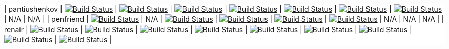 | pantiushenkov | [![Build Status](https://dev.azure.com/ashabinskiy/KmaOoad18/_apis/build/status/assignment-w2-pantiushenkov-ci?label==)](https://dev.azure.com/ashabinskiy/KmaOoad18/_build/latest?definitionId=186) | [![Build Status](https://dev.azure.com/ashabinskiy/KmaOoad18/_apis/build/status/assignment-w3-pantiushenkov-ci?label==)](https://dev.azure.com/ashabinskiy/KmaOoad18/_build/latest?definitionId=225) | [![Build Status](https://dev.azure.com/ashabinskiy/KmaOoad18/_apis/build/status/assignment-w4-pantiushenkov-ci?label==)](https://dev.azure.com/ashabinskiy/KmaOoad18/_build/latest?definitionId=255) | [![Build Status](https://dev.azure.com/ashabinskiy/KmaOoad18/_apis/build/status/assignment-w5-pantiushenkov-ci?label==)](https://dev.azure.com/ashabinskiy/KmaOoad18/_build/latest?definitionId=298) | [![Build Status](https://dev.azure.com/ashabinskiy/KmaOoad18/_apis/build/status/assignment-w6-pantiushenkov-ci?label==)](https://dev.azure.com/ashabinskiy/KmaOoad18/_build/latest?definitionId=339) | [![Build Status](https://dev.azure.com/ashabinskiy/KmaOoad18/_apis/build/status/assignment-w7-pantiushenkov-ci?label==)](https://dev.azure.com/ashabinskiy/KmaOoad18/_build/latest?definitionId=400) | [![Build Status](https://dev.azure.com/ashabinskiy/KmaOoad18/_apis/build/status/assignment-w10-pantiushenkov-ci?label==)](https://dev.azure.com/ashabinskiy/KmaOoad18/_build/latest?definitionId=439) | N/A | N/A |
| penfriend | [![Build Status](https://dev.azure.com/ashabinskiy/KmaOoad18/_apis/build/status/assignment-w2-penfriend-ci?label==)](https://dev.azure.com/ashabinskiy/KmaOoad18/_build/latest?definitionId=157) | N/A | [![Build Status](https://dev.azure.com/ashabinskiy/KmaOoad18/_apis/build/status/assignment-w4-penfriend-ci?label==)](https://dev.azure.com/ashabinskiy/KmaOoad18/_build/latest?definitionId=263) | [![Build Status](https://dev.azure.com/ashabinskiy/KmaOoad18/_apis/build/status/assignment-w5-penfriend-ci?label==)](https://dev.azure.com/ashabinskiy/KmaOoad18/_build/latest?definitionId=284) | [![Build Status](https://dev.azure.com/ashabinskiy/KmaOoad18/_apis/build/status/assignment-w6-penfriend-ci?label==)](https://dev.azure.com/ashabinskiy/KmaOoad18/_build/latest?definitionId=344) | [![Build Status](https://dev.azure.com/ashabinskiy/KmaOoad18/_apis/build/status/assignment-w7-penfriend-ci?label==)](https://dev.azure.com/ashabinskiy/KmaOoad18/_build/latest?definitionId=381) | N/A | N/A | N/A |
| renair | [![Build Status](https://dev.azure.com/ashabinskiy/KmaOoad18/_apis/build/status/assignment-w2-renair-ci?label==)](https://dev.azure.com/ashabinskiy/KmaOoad18/_build/latest?definitionId=158) | [![Build Status](https://dev.azure.com/ashabinskiy/KmaOoad18/_apis/build/status/assignment-w3-renair-ci?label==)](https://dev.azure.com/ashabinskiy/KmaOoad18/_build/latest?definitionId=194) | [![Build Status](https://dev.azure.com/ashabinskiy/KmaOoad18/_apis/build/status/assignment-w4-renair-ci?label==)](https://dev.azure.com/ashabinskiy/KmaOoad18/_build/latest?definitionId=242) | [![Build Status](https://dev.azure.com/ashabinskiy/KmaOoad18/_apis/build/status/assignment-w5-renair-ci?label==)](https://dev.azure.com/ashabinskiy/KmaOoad18/_build/latest?definitionId=285) | [![Build Status](https://dev.azure.com/ashabinskiy/KmaOoad18/_apis/build/status/assignment-w6-renair-ci?label==)](https://dev.azure.com/ashabinskiy/KmaOoad18/_build/latest?definitionId=340) | [![Build Status](https://dev.azure.com/ashabinskiy/KmaOoad18/_apis/build/status/assignment-w7-renair-ci?label==)](https://dev.azure.com/ashabinskiy/KmaOoad18/_build/latest?definitionId=387) | [![Build Status](https://dev.azure.com/ashabinskiy/KmaOoad18/_apis/build/status/assignment-w10-renair-ci?label==)](https://dev.azure.com/ashabinskiy/KmaOoad18/_build/latest?definitionId=418) | [![Build Status](https://dev.azure.com/ashabinskiy/KmaOoad18/_apis/build/status/assignment-w11-renair-ci?label==)](https://dev.azure.com/ashabinskiy/KmaOoad18/_build/latest?definitionId=457) | [![Build Status](https://dev.azure.com/ashabinskiy/KmaOoad18/_apis/build/status/assignment-w12-renair-ci?label==)](https://dev.azure.com/ashabinskiy/KmaOoad18/_build/latest?definitionId=489) |